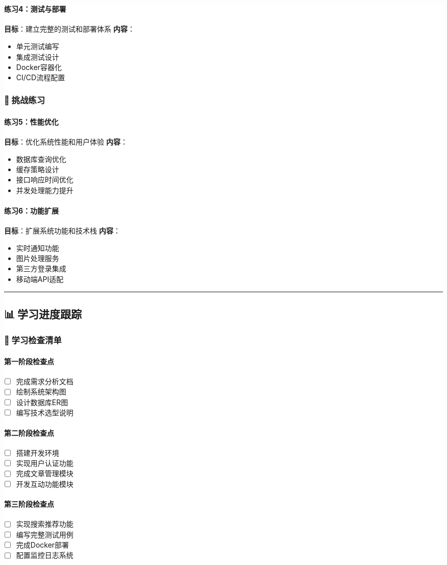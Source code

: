 #### 练习4：测试与部署
**目标**：建立完整的测试和部署体系
**内容**：
- 单元测试编写
- 集成测试设计
- Docker容器化
- CI/CD流程配置

### 🎯 挑战练习

#### 练习5：性能优化
**目标**：优化系统性能和用户体验
**内容**：
- 数据库查询优化
- 缓存策略设计
- 接口响应时间优化
- 并发处理能力提升

#### 练习6：功能扩展
**目标**：扩展系统功能和技术栈
**内容**：
- 实时通知功能
- 图片处理服务
- 第三方登录集成
- 移动端API适配

---

## 📊 学习进度跟踪

### 🎯 学习检查清单

#### 第一阶段检查点
- [ ] 完成需求分析文档
- [ ] 绘制系统架构图
- [ ] 设计数据库ER图
- [ ] 编写技术选型说明

#### 第二阶段检查点
- [ ] 搭建开发环境
- [ ] 实现用户认证功能
- [ ] 完成文章管理模块
- [ ] 开发互动功能模块

#### 第三阶段检查点
- [ ] 实现搜索推荐功能
- [ ] 编写完整测试用例
- [ ] 完成Docker部署
- [ ] 配置监控日志系统
